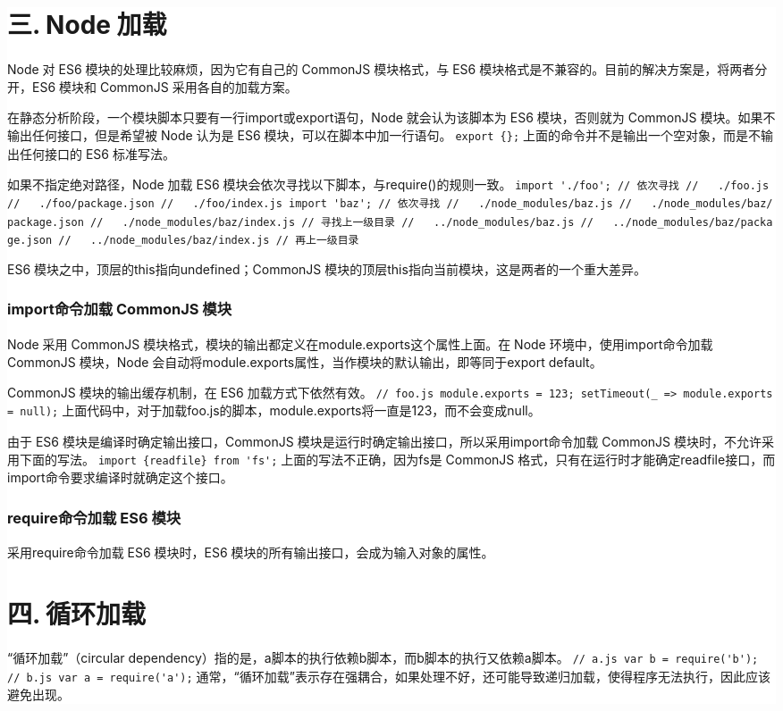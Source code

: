
# 三. Node 加载 
Node 对 ES6 模块的处理比较麻烦，因为它有自己的 CommonJS 模块格式，与 ES6 模块格式是不兼容的。目前的解决方案是，将两者分开，ES6 模块和 CommonJS 采用各自的加载方案。

在静态分析阶段，一个模块脚本只要有一行import或export语句，Node 就会认为该脚本为 ES6 模块，否则就为 CommonJS 模块。如果不输出任何接口，但是希望被 Node 认为是 ES6 模块，可以在脚本中加一行语句。
` export {}; `
上面的命令并不是输出一个空对象，而是不输出任何接口的 ES6 标准写法。

如果不指定绝对路径，Node 加载 ES6 模块会依次寻找以下脚本，与require()的规则一致。
` import './foo';
// 依次寻找
//   ./foo.js
//   ./foo/package.json
//   ./foo/index.js
import 'baz';
// 依次寻找
//   ./node_modules/baz.js
//   ./node_modules/baz/package.json
//   ./node_modules/baz/index.js
// 寻找上一级目录
//   ../node_modules/baz.js
//   ../node_modules/baz/package.json
//   ../node_modules/baz/index.js
// 再上一级目录 `

ES6 模块之中，顶层的this指向undefined；CommonJS 模块的顶层this指向当前模块，这是两者的一个重大差异。

### import命令加载 CommonJS 模块
Node 采用 CommonJS 模块格式，模块的输出都定义在module.exports这个属性上面。在 Node 环境中，使用import命令加载 CommonJS 模块，Node 会自动将module.exports属性，当作模块的默认输出，即等同于export default。



CommonJS 模块的输出缓存机制，在 ES6 加载方式下依然有效。
` // foo.js
module.exports = 123;
setTimeout(_ => module.exports = null); `
上面代码中，对于加载foo.js的脚本，module.exports将一直是123，而不会变成null。


由于 ES6 模块是编译时确定输出接口，CommonJS 模块是运行时确定输出接口，所以采用import命令加载 CommonJS 模块时，不允许采用下面的写法。
` import {readfile} from 'fs'; `
上面的写法不正确，因为fs是 CommonJS 格式，只有在运行时才能确定readfile接口，而import命令要求编译时就确定这个接口。


### require命令加载 ES6 模块
采用require命令加载 ES6 模块时，ES6 模块的所有输出接口，会成为输入对象的属性。

# 四. 循环加载
“循环加载”（circular dependency）指的是，a脚本的执行依赖b脚本，而b脚本的执行又依赖a脚本。
` // a.js
var b = require('b');
// b.js
var a = require('a'); `
通常，“循环加载”表示存在强耦合，如果处理不好，还可能导致递归加载，使得程序无法执行，因此应该避免出现。
